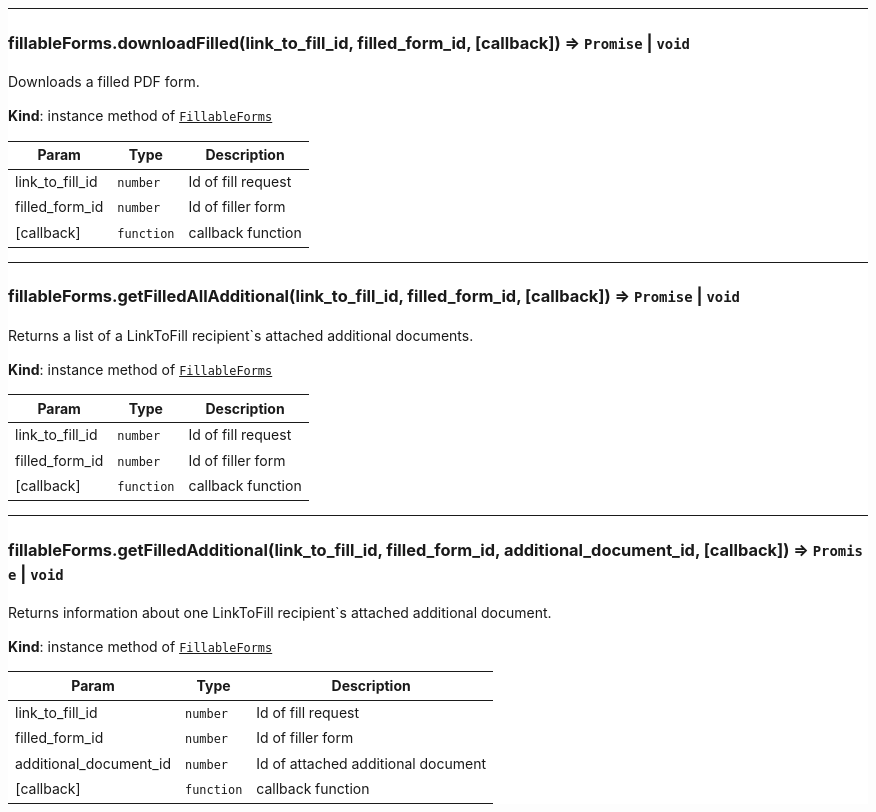 
* * *

<a name="FillableForms+downloadFilled"></a>

### fillableForms.downloadFilled(link_to_fill_id, filled_form_id, [callback]) ⇒ <code>Promise</code> \| <code>void</code>
Downloads a filled PDF form.

**Kind**: instance method of [<code>FillableForms</code>](#FillableForms)  

| Param | Type | Description |
| --- | --- | --- |
| link_to_fill_id | <code>number</code> | Id of fill request |
| filled_form_id | <code>number</code> | Id of filler form |
| [callback] | <code>function</code> | callback function |


* * *

<a name="FillableForms+getFilledAllAdditional"></a>

### fillableForms.getFilledAllAdditional(link_to_fill_id, filled_form_id, [callback]) ⇒ <code>Promise</code> \| <code>void</code>
Returns a list of a LinkToFill recipient`s attached additional documents.

**Kind**: instance method of [<code>FillableForms</code>](#FillableForms)  

| Param | Type | Description |
| --- | --- | --- |
| link_to_fill_id | <code>number</code> | Id of fill request |
| filled_form_id | <code>number</code> | Id of filler form |
| [callback] | <code>function</code> | callback function |


* * *

<a name="FillableForms+getFilledAdditional"></a>

### fillableForms.getFilledAdditional(link_to_fill_id, filled_form_id, additional_document_id, [callback]) ⇒ <code>Promise</code> \| <code>void</code>
Returns information about one LinkToFill recipient`s attached additional document.

**Kind**: instance method of [<code>FillableForms</code>](#FillableForms)  

| Param | Type | Description |
| --- | --- | --- |
| link_to_fill_id | <code>number</code> | Id of fill request |
| filled_form_id | <code>number</code> | Id of filler form |
| additional_document_id | <code>number</code> | Id of attached additional document |
| [callback] | <code>function</code> | callback function |
